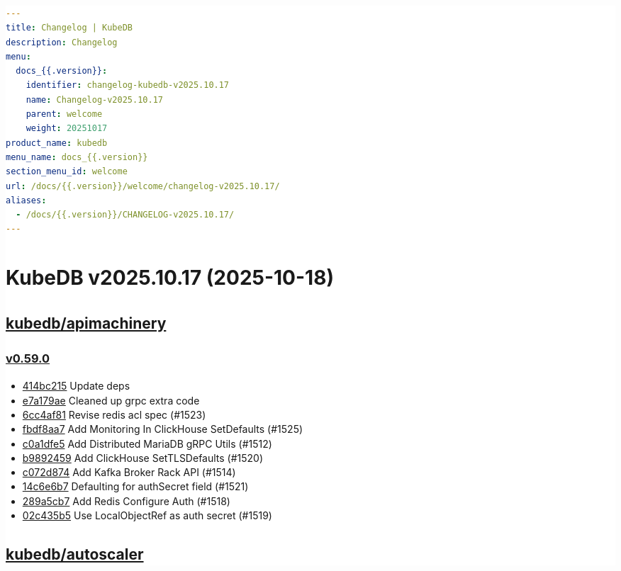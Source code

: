 ```yaml
---
title: Changelog | KubeDB
description: Changelog
menu:
  docs_{{.version}}:
    identifier: changelog-kubedb-v2025.10.17
    name: Changelog-v2025.10.17
    parent: welcome
    weight: 20251017
product_name: kubedb
menu_name: docs_{{.version}}
section_menu_id: welcome
url: /docs/{{.version}}/welcome/changelog-v2025.10.17/
aliases:
  - /docs/{{.version}}/CHANGELOG-v2025.10.17/
---
```


# KubeDB v2025.10.17 (2025-10-18)


## [kubedb/apimachinery](https://github.com/kubedb/apimachinery)

### [v0.59.0](https://github.com/kubedb/apimachinery/releases/tag/v0.59.0)

- [414bc215](https://github.com/kubedb/apimachinery/commit/414bc2151) Update deps
- [e7a179ae](https://github.com/kubedb/apimachinery/commit/e7a179ae9) Cleaned up grpc extra code
- [6cc4af81](https://github.com/kubedb/apimachinery/commit/6cc4af815) Revise redis acl spec (#1523)
- [fbdf8aa7](https://github.com/kubedb/apimachinery/commit/fbdf8aa72) Add Monitoring In ClickHouse SetDefaults (#1525)
- [c0a1dfe5](https://github.com/kubedb/apimachinery/commit/c0a1dfe58) Add Distributed MariaDB gRPC Utils (#1512)
- [b9892459](https://github.com/kubedb/apimachinery/commit/b98924596) Add ClickHouse SetTLSDefaults (#1520)
- [c072d874](https://github.com/kubedb/apimachinery/commit/c072d874e) Add Kafka Broker Rack API (#1514)
- [14c6e6b7](https://github.com/kubedb/apimachinery/commit/14c6e6b7f) Defaulting for authSecret field (#1521)
- [289a5cb7](https://github.com/kubedb/apimachinery/commit/289a5cb76) Add Redis Configure Auth (#1518)
- [02c435b5](https://github.com/kubedb/apimachinery/commit/02c435b58) Use LocalObjectRef as auth secret (#1519)



## [kubedb/autoscaler](https://github.com/kubedb/autoscaler)
